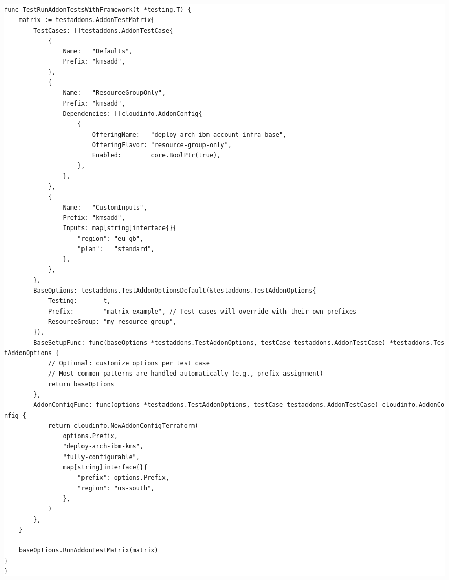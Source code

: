 ```golang
func TestRunAddonTestsWithFramework(t *testing.T) {
    matrix := testaddons.AddonTestMatrix{
        TestCases: []testaddons.AddonTestCase{
            {
                Name:   "Defaults",
                Prefix: "kmsadd",
            },
            {
                Name:   "ResourceGroupOnly",
                Prefix: "kmsadd",
                Dependencies: []cloudinfo.AddonConfig{
                    {
                        OfferingName:   "deploy-arch-ibm-account-infra-base",
                        OfferingFlavor: "resource-group-only",
                        Enabled:        core.BoolPtr(true),
                    },
                },
            },
            {
                Name:   "CustomInputs",
                Prefix: "kmsadd",
                Inputs: map[string]interface{}{
                    "region": "eu-gb",
                    "plan":   "standard",
                },
            },
        },
        BaseOptions: testaddons.TestAddonOptionsDefault(&testaddons.TestAddonOptions{
            Testing:       t,
            Prefix:        "matrix-example", // Test cases will override with their own prefixes
            ResourceGroup: "my-resource-group",
        }),
        BaseSetupFunc: func(baseOptions *testaddons.TestAddonOptions, testCase testaddons.AddonTestCase) *testaddons.TestAddonOptions {
            // Optional: customize options per test case
            // Most common patterns are handled automatically (e.g., prefix assignment)
            return baseOptions
        },
        AddonConfigFunc: func(options *testaddons.TestAddonOptions, testCase testaddons.AddonTestCase) cloudinfo.AddonConfig {
            return cloudinfo.NewAddonConfigTerraform(
                options.Prefix,
                "deploy-arch-ibm-kms",
                "fully-configurable",
                map[string]interface{}{
                    "prefix": options.Prefix,
                    "region": "us-south",
                },
            )
        },
    }

    baseOptions.RunAddonTestMatrix(matrix)
}
}
```
